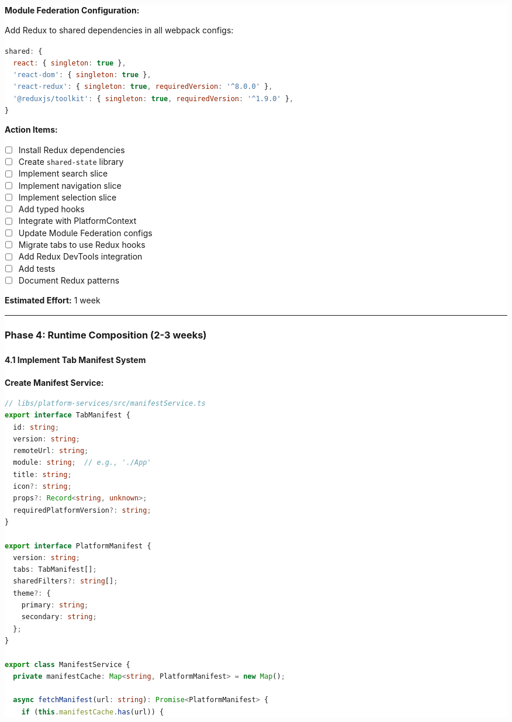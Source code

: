 ```typescript
```

**Module Federation Configuration:**

Add Redux to shared dependencies in all webpack configs:

```javascript
shared: {
  react: { singleton: true },
  'react-dom': { singleton: true },
  'react-redux': { singleton: true, requiredVersion: '^8.0.0' },
  '@reduxjs/toolkit': { singleton: true, requiredVersion: '^1.9.0' },
}
```

**Action Items:**
- [ ] Install Redux dependencies
- [ ] Create `shared-state` library
- [ ] Implement search slice
- [ ] Implement navigation slice
- [ ] Implement selection slice
- [ ] Add typed hooks
- [ ] Integrate with PlatformContext
- [ ] Update Module Federation configs
- [ ] Migrate tabs to use Redux hooks
- [ ] Add Redux DevTools integration
- [ ] Add tests
- [ ] Document Redux patterns

**Estimated Effort:** 1 week

---

### Phase 4: Runtime Composition (2-3 weeks)

#### 4.1 Implement Tab Manifest System

**Create Manifest Service:**

```typescript
// libs/platform-services/src/manifestService.ts
export interface TabManifest {
  id: string;
  version: string;
  remoteUrl: string;
  module: string;  // e.g., './App'
  title: string;
  icon?: string;
  props?: Record<string, unknown>;
  requiredPlatformVersion?: string;
}

export interface PlatformManifest {
  version: string;
  tabs: TabManifest[];
  sharedFilters?: string[];
  theme?: {
    primary: string;
    secondary: string;
  };
}

export class ManifestService {
  private manifestCache: Map<string, PlatformManifest> = new Map();

  async fetchManifest(url: string): Promise<PlatformManifest> {
    if (this.manifestCache.has(url)) {
```